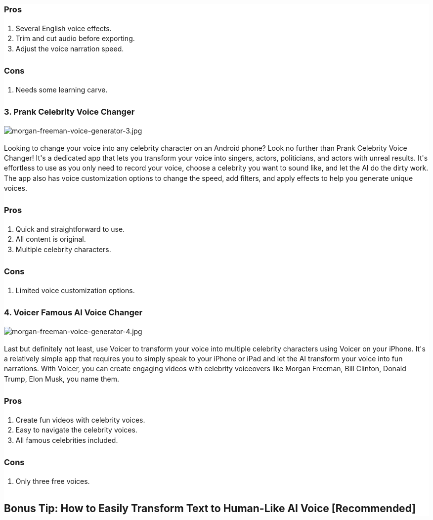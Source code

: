 ### Pros

1. Several English voice effects.
2. Trim and cut audio before exporting.
3. Adjust the voice narration speed.

### Cons

1. Needs some learning carve.

### 3\. Prank Celebrity Voice Changer

![morgan-freeman-voice-generator-3.jpg](https://images.wondershare.com/virbo/features/ai-voice/morgan-freeman-voice-generator-3.jpg)

Looking to change your voice into any celebrity character on an Android phone? Look no further than Prank Celebrity Voice Changer! It's a dedicated app that lets you transform your voice into singers, actors, politicians, and actors with unreal results. It's effortless to use as you only need to record your voice, choose a celebrity you want to sound like, and let the AI do the dirty work. The app also has voice customization options to change the speed, add filters, and apply effects to help you generate unique voices.

### Pros

1. Quick and straightforward to use.
2. All content is original.
3. Multiple celebrity characters.

### Cons

1. Limited voice customization options.

### 4\. Voicer Famous AI Voice Changer

![morgan-freeman-voice-generator-4.jpg](https://images.wondershare.com/virbo/features/ai-voice/morgan-freeman-voice-generator-4.jpg)

Last but definitely not least, use Voicer to transform your voice into multiple celebrity characters using Voicer on your iPhone. It's a relatively simple app that requires you to simply speak to your iPhone or iPad and let the AI transform your voice into fun narrations. With Voicer, you can create engaging videos with celebrity voiceovers like Morgan Freeman, Bill Clinton, Donald Trump, Elon Musk, you name them.

### Pros

1. Create fun videos with celebrity voices.
2. Easy to navigate the celebrity voices.
3. All famous celebrities included.

### Cons

1. Only three free voices.

## **Bonus Tip: How to Easily Transform Text to Human-Like AI Voice \[Recommended\]**
